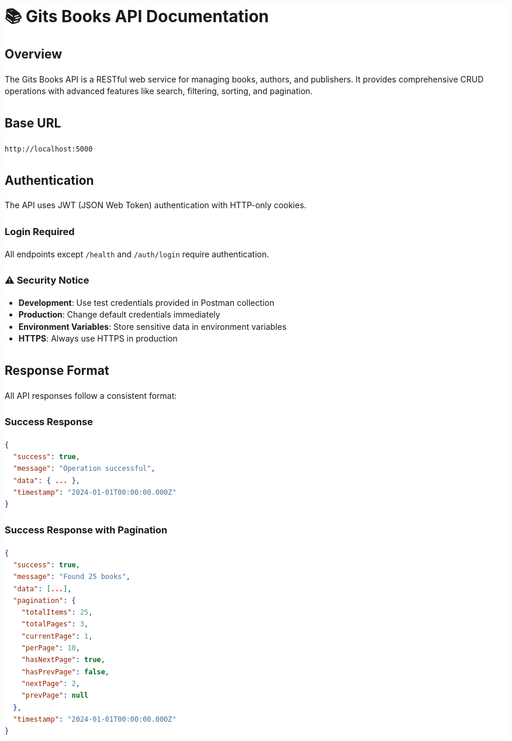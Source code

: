 # 📚 Gits Books API Documentation

## Overview

The Gits Books API is a RESTful web service for managing books, authors, and publishers. It provides comprehensive CRUD operations with advanced features like search, filtering, sorting, and pagination.

## Base URL

```
http://localhost:5000
```

## Authentication

The API uses JWT (JSON Web Token) authentication with HTTP-only cookies.

### Login Required

All endpoints except `/health` and `/auth/login` require authentication.

### ⚠️ Security Notice

- **Development**: Use test credentials provided in Postman collection
- **Production**: Change default credentials immediately
- **Environment Variables**: Store sensitive data in environment variables
- **HTTPS**: Always use HTTPS in production

## Response Format

All API responses follow a consistent format:

### Success Response
```json
{
  "success": true,
  "message": "Operation successful",
  "data": { ... },
  "timestamp": "2024-01-01T00:00:00.000Z"
}
```

### Success Response with Pagination
```json
{
  "success": true,
  "message": "Found 25 books",
  "data": [...],
  "pagination": {
    "totalItems": 25,
    "totalPages": 3,
    "currentPage": 1,
    "perPage": 10,
    "hasNextPage": true,
    "hasPrevPage": false,
    "nextPage": 2,
    "prevPage": null
  },
  "timestamp": "2024-01-01T00:00:00.000Z"
}
```
